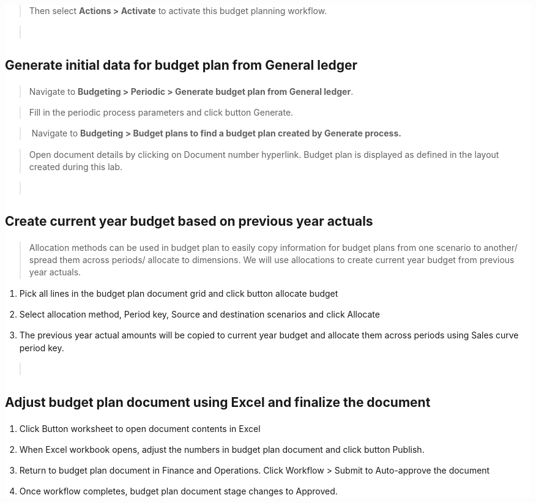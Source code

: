 >   Then select **Actions \> Activate** to activate this budget planning
>   workflow. 

>    

Generate initial data for budget plan from General ledger 
----------------------------------------------------------

>   Navigate to **Budgeting \> Periodic \> Generate budget plan from General
>   ledger**.  

>   Fill in the periodic process parameters and click button Generate. 

>    Navigate to **Budgeting \> Budget plans to find a budget plan created by
>   Generate process.** 

>   Open document details by clicking on Document number hyperlink. Budget plan
>   is displayed as defined in the layout created during this lab. 

>    

Create current year budget based on previous year actuals 
----------------------------------------------------------

>   Allocation methods can be used in budget plan to easily copy information for
>   budget plans from one scenario to another/ spread them across periods/
>   allocate to dimensions. We will use allocations to create current year
>   budget from previous year actuals. 

1.  Pick all lines in the budget plan document grid and click button allocate
    budget 

2.  Select allocation method, Period key, Source and destination scenarios and
    click Allocate 

3.  The previous year actual amounts will be copied to current year budget and
    allocate them across periods using Sales curve period key. 

>    

Adjust budget plan document using Excel and finalize the document 
------------------------------------------------------------------

1.  Click Button worksheet to open document contents in Excel 

2.  When Excel workbook opens, adjust the numbers in budget plan document and
    click button Publish. 

3.  Return to budget plan document in Finance and Operations. Click Workflow \>
    Submit to Auto-approve the document 

4.  Once workflow completes, budget plan document stage changes to Approved.  
